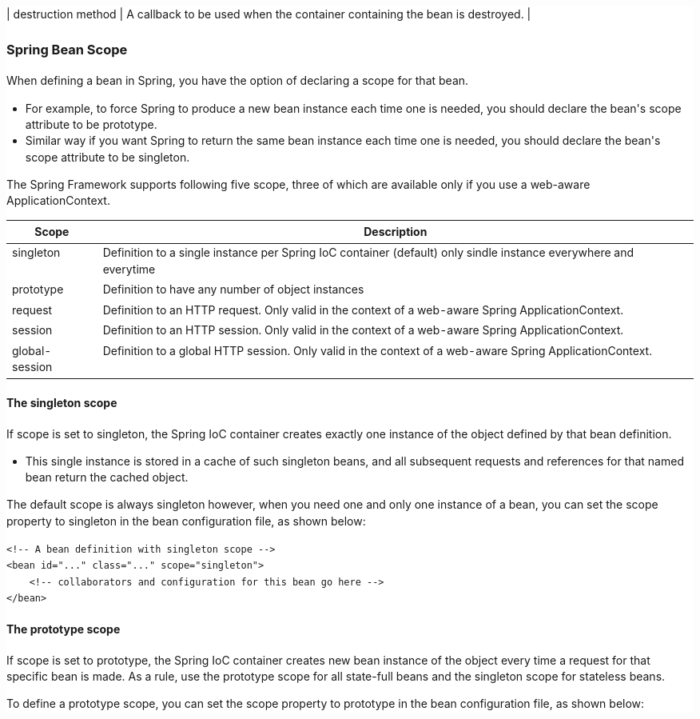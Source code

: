 | destruction method       | A callback to be used when the container containing the bean is destroyed.                                                                           |

### Spring Bean Scope

When defining a bean in Spring, you have the option of declaring a scope
for that bean.
- For example, to force Spring to produce a new bean instance each time
  one is needed, you should declare the bean's scope attribute to be
  prototype.
- Similar way if you want Spring to return the same bean instance each
  time one is needed, you should declare the bean's scope attribute to
  be singleton.

The Spring Framework supports following five scope, three of which are
available only if you use a web-aware ApplicationContext.

| Scope          | Description                                                                                        |
| -              | -                                                                                                  |
| singleton      | Definition to a single instance per Spring IoC container (default) only sindle instance everywhere and everytime                                 |
| prototype      | Definition to have any number of object instances                                                   |
| request        | Definition to an HTTP request. Only valid in the context of a web-aware Spring ApplicationContext. |
| session        | Definition to an HTTP session. Only valid in the context of a web-aware Spring ApplicationContext. |
| global-session | Definition to a global HTTP session. Only valid in the context of a web-aware Spring ApplicationContext. |

#### The singleton scope

If scope is set to singleton, the Spring IoC container creates exactly
one instance of the object defined by that bean definition.
- This single instance is stored in a cache of such singleton beans, and
  all subsequent requests and references for that named bean return the
  cached object.

The default scope is always singleton however, when you need one and
only one instance of a bean, you can set the scope property to singleton
in the bean configuration file, as shown below:

	<!-- A bean definition with singleton scope -->
	<bean id="..." class="..." scope="singleton">
	    <!-- collaborators and configuration for this bean go here -->
	</bean>

#### The prototype scope
If scope is set to prototype, the Spring IoC container creates new bean instance of the object every time a request for that specific bean is made. As a rule, use the prototype scope for all state-full beans and the singleton scope for stateless beans.

To define a prototype scope, you can set the scope property to prototype in the bean configuration file, as shown below:
